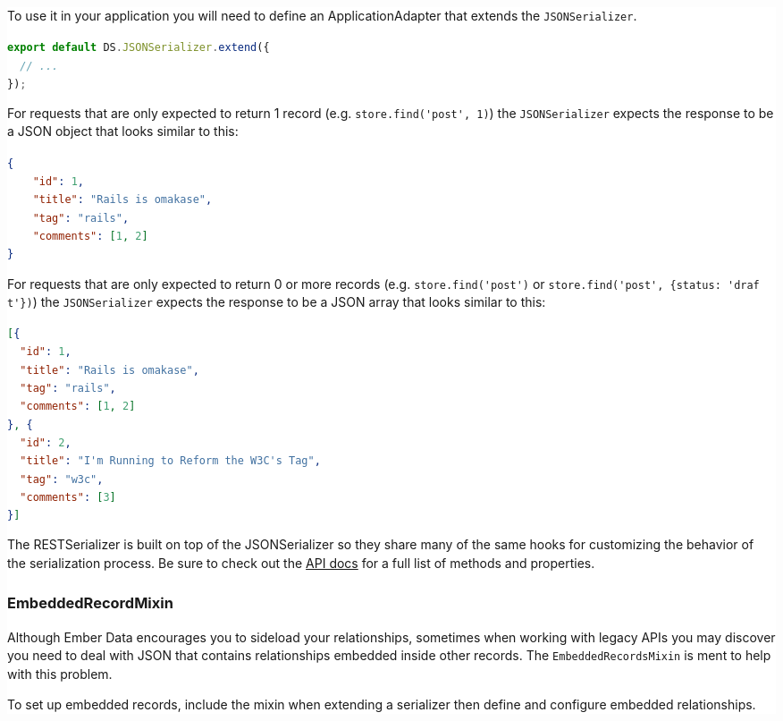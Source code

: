 To use it in your application you will need to define an
ApplicationAdapter that extends the `JSONSerializer`.

```app/serializer/application.js
export default DS.JSONSerializer.extend({
  // ...
});
```

For requests that are only expected to return 1 record
(e.g. `store.find('post', 1)`) the `JSONSerializer` expects the response
to be a JSON object that looks similar to this:

```json
{
    "id": 1,
    "title": "Rails is omakase",
    "tag": "rails",
    "comments": [1, 2]
}
```

For requests that are only expected to return 0 or more records
(e.g. `store.find('post')` or `store.find('post', {status: 'draft'})`)
the `JSONSerializer` expects the response to be a JSON array that
looks similar to this:

```json
[{
  "id": 1,
  "title": "Rails is omakase",
  "tag": "rails",
  "comments": [1, 2]
}, {
  "id": 2,
  "title": "I'm Running to Reform the W3C's Tag",
  "tag": "w3c",
  "comments": [3]
}]
```

The RESTSerializer is built on top of the JSONSerializer so they share
many of the same hooks for customizing the behavior of the
serialization process. Be sure to check out the
[API docs](http://emberjs.com/api/data/classes/DS.JSONSerializer.html)
for a full list of methods and properties.


### EmbeddedRecordMixin

Although Ember Data encourages you to sideload your relationships,
sometimes when working with legacy APIs you may discover you need to
deal with JSON that contains relationships embedded inside other
records. The `EmbeddedRecordsMixin` is ment to help with this problem.

To set up embedded records, include the mixin when extending a
serializer then define and configure embedded relationships.
